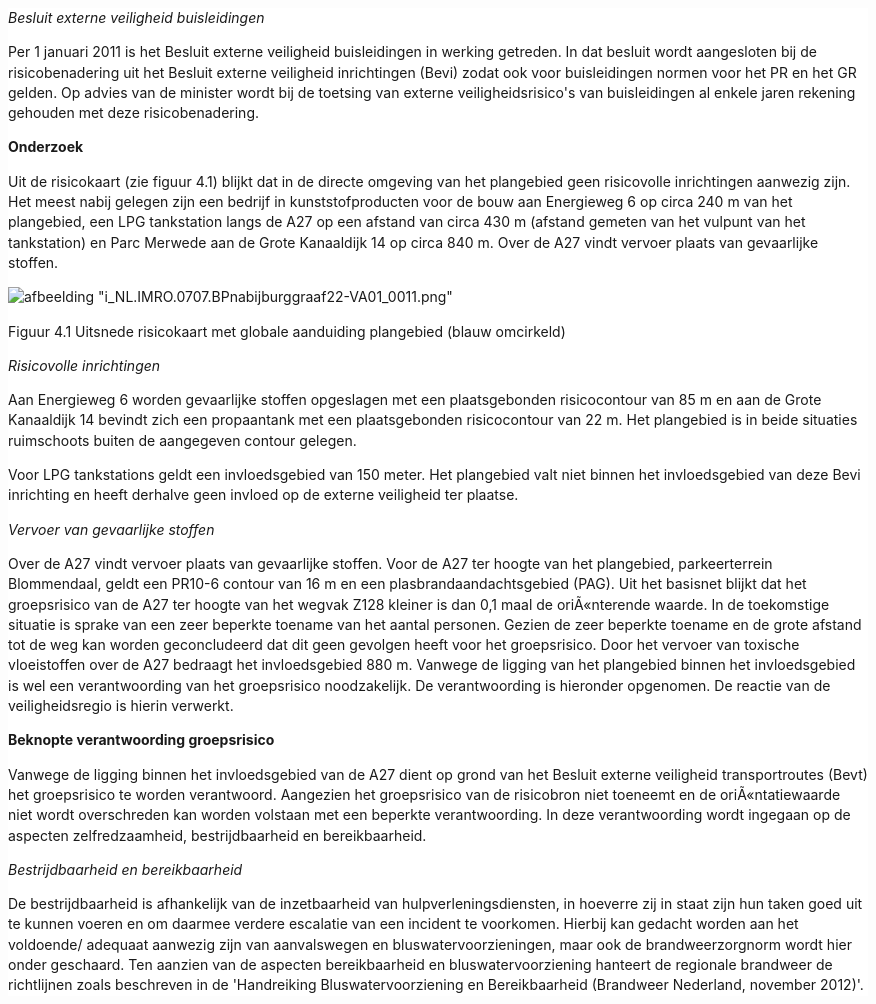 *Besluit externe veiligheid buisleidingen*

Per 1 januari 2011 is het Besluit externe veiligheid buisleidingen in werking getreden. In dat besluit wordt aangesloten bij de risicobenadering uit het Besluit externe veiligheid inrichtingen (Bevi) zodat ook voor buisleidingen normen voor het PR en het GR gelden. Op advies van de minister wordt bij de toetsing van externe veiligheidsrisico's van buisleidingen al enkele jaren rekening gehouden met deze risicobenadering.

**Onderzoek**

Uit de risicokaart (zie figuur 4\.1\) blijkt dat in de directe omgeving van het plangebied geen risicovolle inrichtingen aanwezig zijn. Het meest nabij gelegen zijn een bedrijf in kunststofproducten voor de bouw aan Energieweg 6 op circa 240 m van het plangebied, een LPG tankstation langs de A27 op een afstand van circa 430 m (afstand gemeten van het vulpunt van het tankstation) en Parc Merwede aan de Grote Kanaaldijk 14 op circa 840 m. Over de A27 vindt vervoer plaats van gevaarlijke stoffen.

![afbeelding "i_NL.IMRO.0707.BPnabijburggraaf22-VA01_0011.png"](i_NL.IMRO.0707.BPnabijburggraaf22-VA01_0011.png)

Figuur 4\.1 Uitsnede risicokaart met globale aanduiding plangebied (blauw omcirkeld)

*Risicovolle inrichtingen*

Aan Energieweg 6 worden gevaarlijke stoffen opgeslagen met een plaatsgebonden risicocontour van 85 m en aan de Grote Kanaaldijk 14 bevindt zich een propaantank met een plaatsgebonden risicocontour van 22 m. Het plangebied is in beide situaties ruimschoots buiten de aangegeven contour gelegen.

Voor LPG tankstations geldt een invloedsgebied van 150 meter. Het plangebied valt niet binnen het invloedsgebied van deze Bevi inrichting en heeft derhalve geen invloed op de externe veiligheid ter plaatse.

*Vervoer van gevaarlijke stoffen*

Over de A27 vindt vervoer plaats van gevaarlijke stoffen. Voor de A27 ter hoogte van het plangebied, parkeerterrein Blommendaal, geldt een PR10\-6 contour van 16 m en een plasbrandaandachtsgebied (PAG). Uit het basisnet blijkt dat het groepsrisico van de A27 ter hoogte van het wegvak Z128 kleiner is dan 0,1 maal de oriÃ«nterende waarde. In de toekomstige situatie is sprake van een zeer beperkte toename van het aantal personen. Gezien de zeer beperkte toename en de grote afstand tot de weg kan worden geconcludeerd dat dit geen gevolgen heeft voor het groepsrisico. Door het vervoer van toxische vloeistoffen over de A27 bedraagt het invloedsgebied 880 m. Vanwege de ligging van het plangebied binnen het invloedsgebied is wel een verantwoording van het groepsrisico noodzakelijk. De verantwoording is hieronder opgenomen. De reactie van de veiligheidsregio is hierin verwerkt.

**Beknopte verantwoording groepsrisico**

Vanwege de ligging binnen het invloedsgebied van de A27 dient op grond van het Besluit externe veiligheid transportroutes (Bevt) het groepsrisico te worden verantwoord. Aangezien het groepsrisico van de risicobron niet toeneemt en de oriÃ«ntatiewaarde niet wordt overschreden kan worden volstaan met een beperkte verantwoording. In deze verantwoording wordt ingegaan op de aspecten zelfredzaamheid, bestrijdbaarheid en bereikbaarheid.

*Bestrijdbaarheid en bereikbaarheid*

De bestrijdbaarheid is afhankelijk van de inzetbaarheid van hulpverleningsdiensten, in hoeverre zij in staat zijn hun taken goed uit te kunnen voeren en om daarmee verdere escalatie van een incident te voorkomen. Hierbij kan gedacht worden aan het voldoende/ adequaat aanwezig zijn van aanvalswegen en bluswatervoorzieningen, maar ook de brandweerzorgnorm wordt hier onder geschaard. Ten aanzien van de aspecten bereikbaarheid en bluswatervoorziening hanteert de regionale brandweer de richtlijnen zoals beschreven in de 'Handreiking Bluswatervoorziening en Bereikbaarheid (Brandweer Nederland, november 2012\)'.
